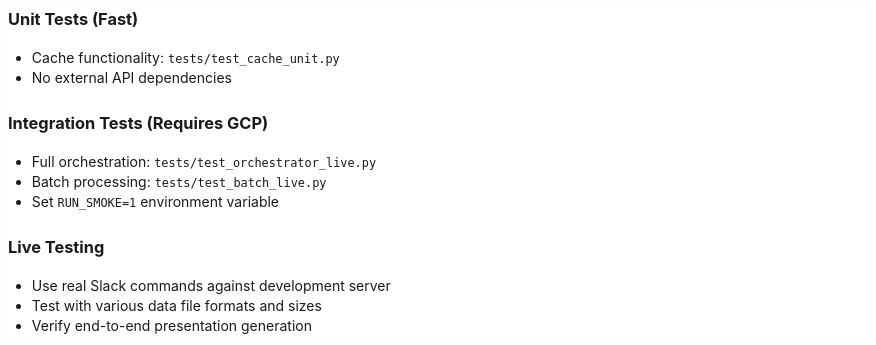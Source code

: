### Unit Tests (Fast)
- Cache functionality: `tests/test_cache_unit.py`
- No external API dependencies

### Integration Tests (Requires GCP)
- Full orchestration: `tests/test_orchestrator_live.py`
- Batch processing: `tests/test_batch_live.py`
- Set `RUN_SMOKE=1` environment variable

### Live Testing
- Use real Slack commands against development server
- Test with various data file formats and sizes
- Verify end-to-end presentation generation